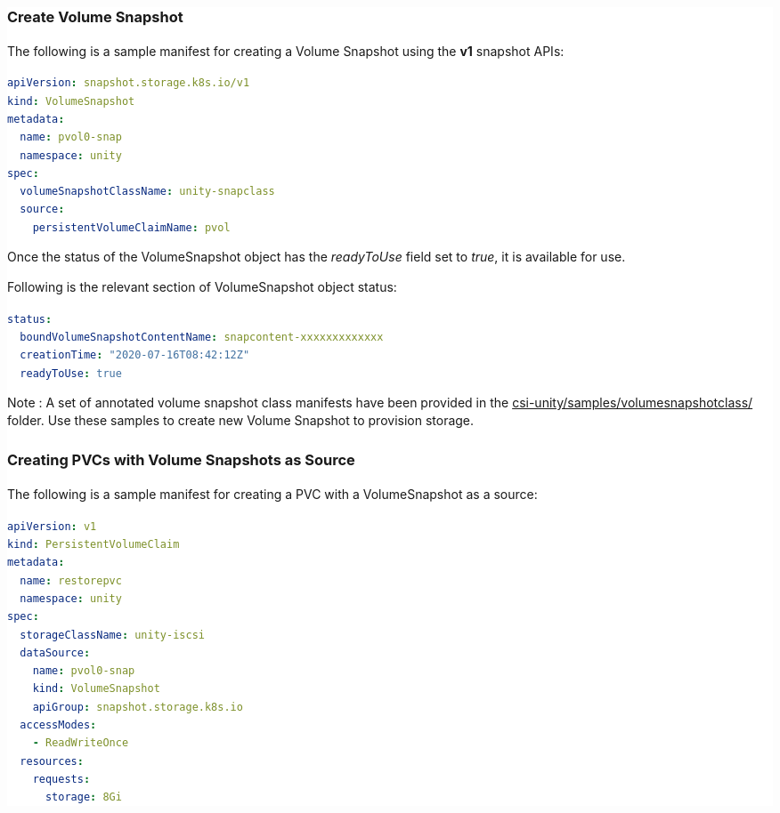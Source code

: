 ### Create Volume Snapshot

The following is a sample manifest for creating a Volume Snapshot using the **v1** snapshot APIs:

```yaml
apiVersion: snapshot.storage.k8s.io/v1 
kind: VolumeSnapshot
metadata:
  name: pvol0-snap
  namespace: unity
spec:
  volumeSnapshotClassName: unity-snapclass
  source:
    persistentVolumeClaimName: pvol
```

Once the status of the VolumeSnapshot object has the _readyToUse_ field set to _true_, it is available for use.

Following is the relevant section of VolumeSnapshot object status:

```yaml
status:
  boundVolumeSnapshotContentName: snapcontent-xxxxxxxxxxxxx
  creationTime: "2020-07-16T08:42:12Z"
  readyToUse: true
```
Note : 
A  set of annotated volume snapshot class manifests have been provided in the  [csi-unity/samples/volumesnapshotclass/](https://github.com/dell/csi-unity/tree/main/samples/volumesnapshotclass/snapclass-v1.yaml) folder. Use these samples to create new Volume Snapshot to provision storage.

### Creating PVCs with Volume Snapshots as Source

The following is a sample manifest for creating a PVC with a VolumeSnapshot as a source:

```yaml
apiVersion: v1
kind: PersistentVolumeClaim
metadata:
  name: restorepvc
  namespace: unity
spec:
  storageClassName: unity-iscsi
  dataSource:
    name: pvol0-snap
    kind: VolumeSnapshot
    apiGroup: snapshot.storage.k8s.io
  accessModes:
    - ReadWriteOnce
  resources:
    requests:
      storage: 8Gi
```
